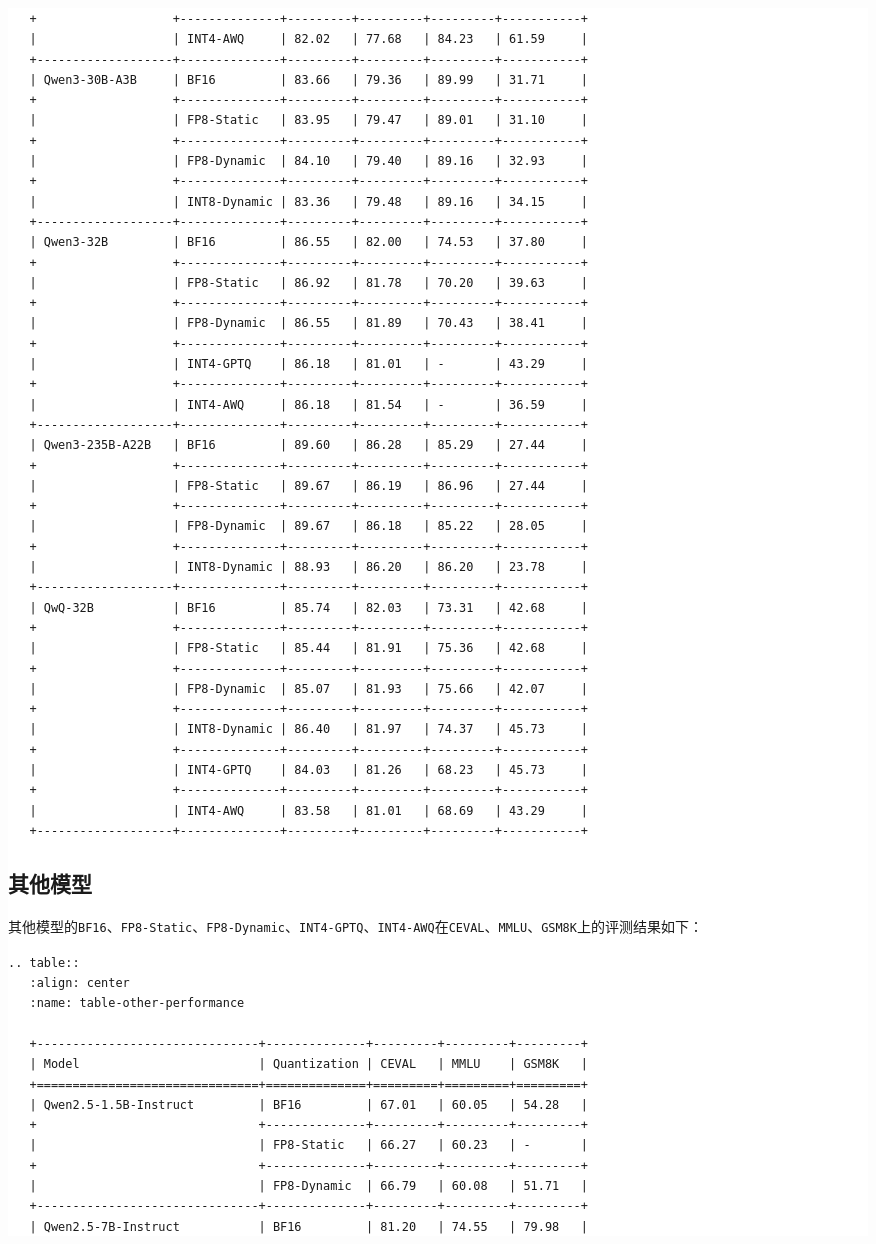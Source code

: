 ```{eval-rst}
   +                   +--------------+---------+---------+---------+-----------+
   |                   | INT4-AWQ     | 82.02   | 77.68   | 84.23   | 61.59     |
   +-------------------+--------------+---------+---------+---------+-----------+
   | Qwen3-30B-A3B     | BF16         | 83.66   | 79.36   | 89.99   | 31.71     |
   +                   +--------------+---------+---------+---------+-----------+
   |                   | FP8-Static   | 83.95   | 79.47   | 89.01   | 31.10     |
   +                   +--------------+---------+---------+---------+-----------+
   |                   | FP8-Dynamic  | 84.10   | 79.40   | 89.16   | 32.93     |
   +                   +--------------+---------+---------+---------+-----------+
   |                   | INT8-Dynamic | 83.36   | 79.48   | 89.16   | 34.15     |
   +-------------------+--------------+---------+---------+---------+-----------+
   | Qwen3-32B         | BF16         | 86.55   | 82.00   | 74.53   | 37.80     |
   +                   +--------------+---------+---------+---------+-----------+
   |                   | FP8-Static   | 86.92   | 81.78   | 70.20   | 39.63     |
   +                   +--------------+---------+---------+---------+-----------+
   |                   | FP8-Dynamic  | 86.55   | 81.89   | 70.43   | 38.41     |
   +                   +--------------+---------+---------+---------+-----------+
   |                   | INT4-GPTQ    | 86.18   | 81.01   | -       | 43.29     |
   +                   +--------------+---------+---------+---------+-----------+
   |                   | INT4-AWQ     | 86.18   | 81.54   | -       | 36.59     |
   +-------------------+--------------+---------+---------+---------+-----------+
   | Qwen3-235B-A22B   | BF16         | 89.60   | 86.28   | 85.29   | 27.44     |
   +                   +--------------+---------+---------+---------+-----------+
   |                   | FP8-Static   | 89.67   | 86.19   | 86.96   | 27.44     |
   +                   +--------------+---------+---------+---------+-----------+
   |                   | FP8-Dynamic  | 89.67   | 86.18   | 85.22   | 28.05     |
   +                   +--------------+---------+---------+---------+-----------+
   |                   | INT8-Dynamic | 88.93   | 86.20   | 86.20   | 23.78     |
   +-------------------+--------------+---------+---------+---------+-----------+
   | QwQ-32B           | BF16         | 85.74   | 82.03   | 73.31   | 42.68     |
   +                   +--------------+---------+---------+---------+-----------+
   |                   | FP8-Static   | 85.44   | 81.91   | 75.36   | 42.68     |
   +                   +--------------+---------+---------+---------+-----------+
   |                   | FP8-Dynamic  | 85.07   | 81.93   | 75.66   | 42.07     |
   +                   +--------------+---------+---------+---------+-----------+
   |                   | INT8-Dynamic | 86.40   | 81.97   | 74.37   | 45.73     |
   +                   +--------------+---------+---------+---------+-----------+
   |                   | INT4-GPTQ    | 84.03   | 81.26   | 68.23   | 45.73     |
   +                   +--------------+---------+---------+---------+-----------+
   |                   | INT4-AWQ     | 83.58   | 81.01   | 68.69   | 43.29     |
   +-------------------+--------------+---------+---------+---------+-----------+

```

## 其他模型

其他模型的`BF16`、`FP8-Static`、`FP8-Dynamic`、`INT4-GPTQ`、`INT4-AWQ`在`CEVAL`、`MMLU`、`GSM8K`上的评测结果如下：

```{eval-rst}
.. table::
   :align: center
   :name: table-other-performance

   +-------------------------------+--------------+---------+---------+---------+
   | Model                         | Quantization | CEVAL   | MMLU    | GSM8K   |
   +===============================+==============+=========+=========+=========+
   | Qwen2.5-1.5B-Instruct         | BF16         | 67.01   | 60.05   | 54.28   |
   +                               +--------------+---------+---------+---------+
   |                               | FP8-Static   | 66.27   | 60.23   | -       |
   +                               +--------------+---------+---------+---------+
   |                               | FP8-Dynamic  | 66.79   | 60.08   | 51.71   |
   +-------------------------------+--------------+---------+---------+---------+
   | Qwen2.5-7B-Instruct           | BF16         | 81.20   | 74.55   | 79.98   |
```